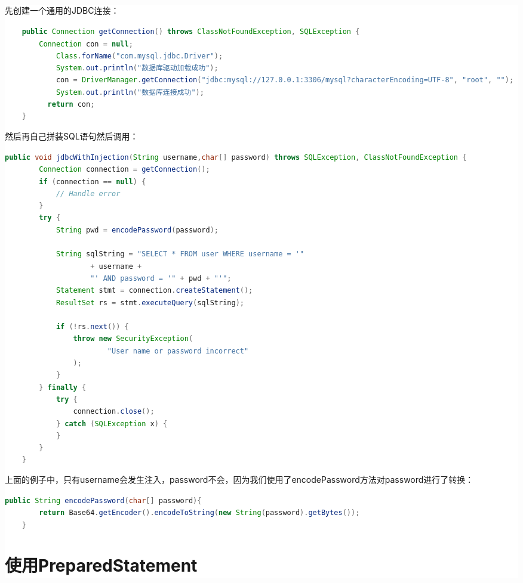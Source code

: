 先创建一个通用的JDBC连接：

~~~java
    public Connection getConnection() throws ClassNotFoundException, SQLException {
        Connection con = null;
            Class.forName("com.mysql.jdbc.Driver");
            System.out.println("数据库驱动加载成功");
            con = DriverManager.getConnection("jdbc:mysql://127.0.0.1:3306/mysql?characterEncoding=UTF-8", "root", "");
            System.out.println("数据库连接成功");
          return con;
    }
~~~

然后再自己拼装SQL语句然后调用：

~~~java
public void jdbcWithInjection(String username,char[] password) throws SQLException, ClassNotFoundException {
        Connection connection = getConnection();
        if (connection == null) {
            // Handle error
        }
        try {
            String pwd = encodePassword(password);

            String sqlString = "SELECT * FROM user WHERE username = '"
                    + username +
                    "' AND password = '" + pwd + "'";
            Statement stmt = connection.createStatement();
            ResultSet rs = stmt.executeQuery(sqlString);

            if (!rs.next()) {
                throw new SecurityException(
                        "User name or password incorrect"
                );
            }
        } finally {
            try {
                connection.close();
            } catch (SQLException x) {
            }
        }
    }
~~~

上面的例子中，只有username会发生注入，password不会，因为我们使用了encodePassword方法对password进行了转换：

~~~java
public String encodePassword(char[] password){
        return Base64.getEncoder().encodeToString(new String(password).getBytes());
    }
~~~

# 使用PreparedStatement
